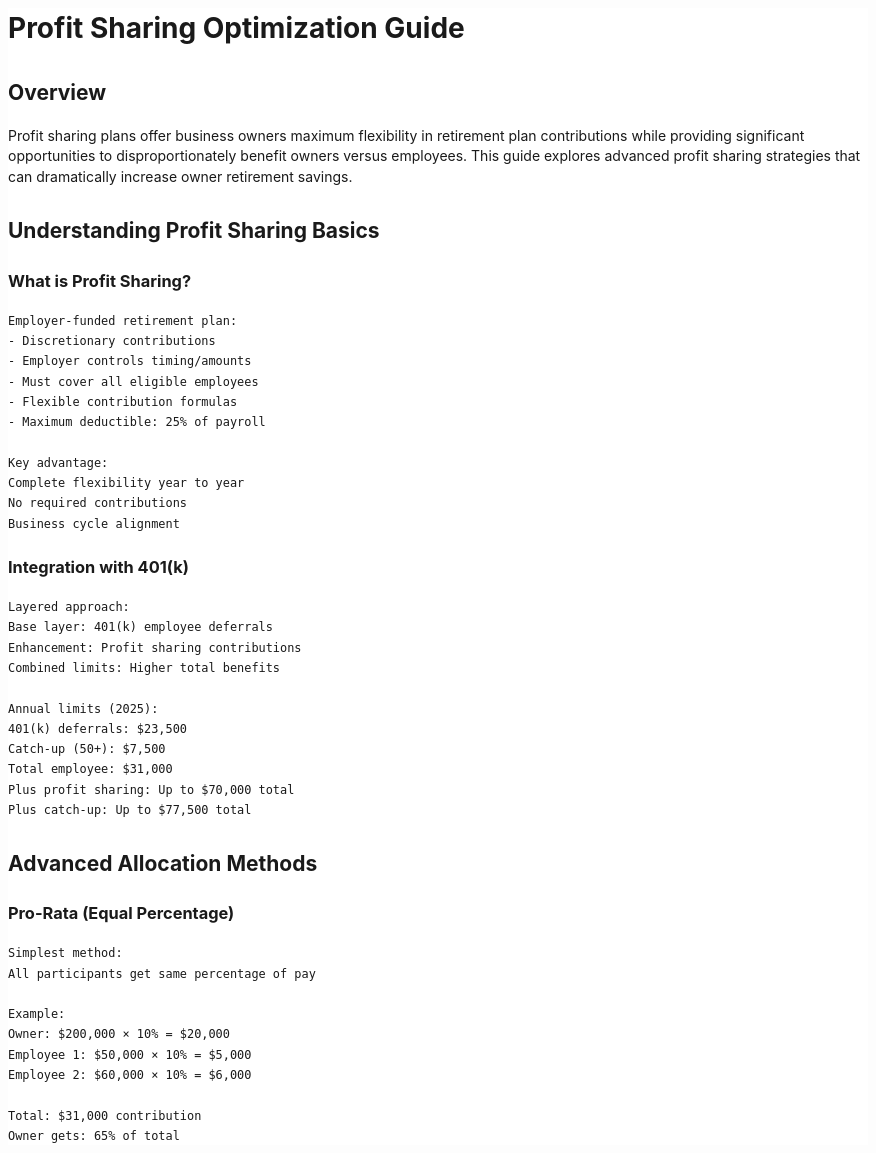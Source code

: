 # Profit Sharing Optimization Guide

## Overview
Profit sharing plans offer business owners maximum flexibility in retirement plan contributions while providing significant opportunities to disproportionately benefit owners versus employees. This guide explores advanced profit sharing strategies that can dramatically increase owner retirement savings.

## Understanding Profit Sharing Basics

### What is Profit Sharing?
```
Employer-funded retirement plan:
- Discretionary contributions
- Employer controls timing/amounts
- Must cover all eligible employees
- Flexible contribution formulas
- Maximum deductible: 25% of payroll

Key advantage:
Complete flexibility year to year
No required contributions
Business cycle alignment
```

### Integration with 401(k)
```
Layered approach:
Base layer: 401(k) employee deferrals
Enhancement: Profit sharing contributions
Combined limits: Higher total benefits

Annual limits (2025):
401(k) deferrals: $23,500
Catch-up (50+): $7,500
Total employee: $31,000
Plus profit sharing: Up to $70,000 total
Plus catch-up: Up to $77,500 total
```

## Advanced Allocation Methods

### Pro-Rata (Equal Percentage)
```
Simplest method:
All participants get same percentage of pay

Example:
Owner: $200,000 × 10% = $20,000
Employee 1: $50,000 × 10% = $5,000
Employee 2: $60,000 × 10% = $6,000

Total: $31,000 contribution
Owner gets: 65% of total
```

